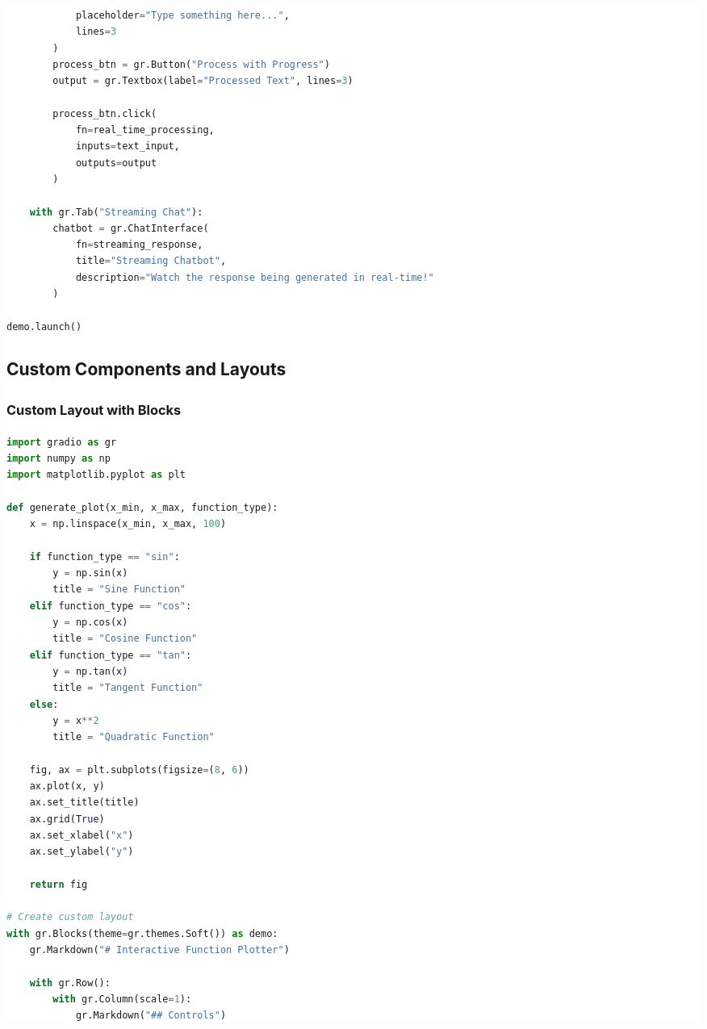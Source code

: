 ```python
            placeholder="Type something here...",
            lines=3
        )
        process_btn = gr.Button("Process with Progress")
        output = gr.Textbox(label="Processed Text", lines=3)
        
        process_btn.click(
            fn=real_time_processing,
            inputs=text_input,
            outputs=output
        )
    
    with gr.Tab("Streaming Chat"):
        chatbot = gr.ChatInterface(
            fn=streaming_response,
            title="Streaming Chatbot",
            description="Watch the response being generated in real-time!"
        )

demo.launch()
```

## Custom Components and Layouts

### Custom Layout with Blocks
```python
import gradio as gr
import numpy as np
import matplotlib.pyplot as plt

def generate_plot(x_min, x_max, function_type):
    x = np.linspace(x_min, x_max, 100)
    
    if function_type == "sin":
        y = np.sin(x)
        title = "Sine Function"
    elif function_type == "cos":
        y = np.cos(x)
        title = "Cosine Function"
    elif function_type == "tan":
        y = np.tan(x)
        title = "Tangent Function"
    else:
        y = x**2
        title = "Quadratic Function"
    
    fig, ax = plt.subplots(figsize=(8, 6))
    ax.plot(x, y)
    ax.set_title(title)
    ax.grid(True)
    ax.set_xlabel("x")
    ax.set_ylabel("y")
    
    return fig

# Create custom layout
with gr.Blocks(theme=gr.themes.Soft()) as demo:
    gr.Markdown("# Interactive Function Plotter")
    
    with gr.Row():
        with gr.Column(scale=1):
            gr.Markdown("## Controls")
```
